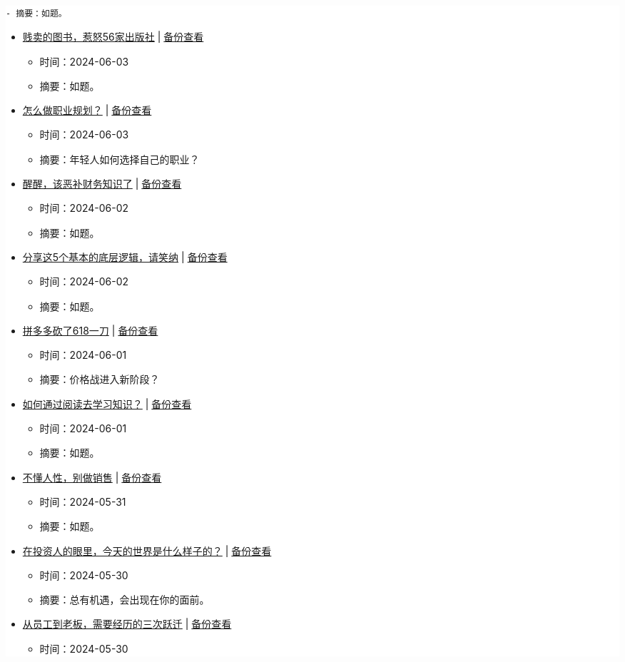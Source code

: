     - 摘要：如题。

- [贱卖的图书，惹怒56家出版社](http://mp.weixin.qq.com/s?__biz=MjM5NjM5MjQ4MQ==&mid=2651739941&idx=1&sn=33bdca182c7e8704dc42d0622cbf4ff4&chksm=bd130c6b8a64857d5215f00aabd160a0f4d75998b7990be83bf1626e7254fc6924d197c61e58#rd) |  [备份查看](/gzh/backup/刘润/贱卖的图书，惹怒56家出版社)
    - 时间：2024-06-03

    - 摘要：如题。

- [怎么做职业规划？](http://mp.weixin.qq.com/s?__biz=MjM5NjM5MjQ4MQ==&mid=2651739941&idx=2&sn=4b74ce9c56db7068a5f31c9dd50facfb&chksm=bd130c6b8a64857ddbf28341a8e5cad5bc7a132ac9c0d9367d74df2bfc8a76508a941dcd572f#rd) |  [备份查看](/gzh/backup/刘润/怎么做职业规划？)
    - 时间：2024-06-03

    - 摘要：年轻人如何选择自己的职业？

- [醒醒，该恶补财务知识了](http://mp.weixin.qq.com/s?__biz=MjM5NjM5MjQ4MQ==&mid=2651739883&idx=1&sn=4b56688d5a480626a87eee081797e197&chksm=bd130da58a6484b3595ee35343a3c95b605a2f59d0fd34fc5fb6fd3a4f692a51c3b23cfa58f3#rd) |  [备份查看](/gzh/backup/刘润/醒醒，该恶补财务知识了)
    - 时间：2024-06-02

    - 摘要：如题。

- [分享这5个基本的底层逻辑，请笑纳](http://mp.weixin.qq.com/s?__biz=MjM5NjM5MjQ4MQ==&mid=2651739883&idx=2&sn=c2eb43f457a78a3bd5c8f414020d8331&chksm=bd130da58a6484b37fde0e4d31dab5634a956d93c0607980619c58e4a3542d92fb96693acdc1#rd) |  [备份查看](/gzh/backup/刘润/分享这5个基本的底层逻辑，请笑纳)
    - 时间：2024-06-02

    - 摘要：如题。

- [拼多多砍了618一刀](http://mp.weixin.qq.com/s?__biz=MjM5NjM5MjQ4MQ==&mid=2651739834&idx=1&sn=4a8d8b9dcc222cef1586c32bcd3ba413&chksm=bd130df48a6484e26b14e7fd2efcbacff8d22f25d48365a94b314b648c849ecf8ba4ab122786#rd) |  [备份查看](/gzh/backup/刘润/拼多多砍了618一刀)
    - 时间：2024-06-01

    - 摘要：价格战进入新阶段？

- [如何通过阅读去学习知识？](http://mp.weixin.qq.com/s?__biz=MjM5NjM5MjQ4MQ==&mid=2651739834&idx=2&sn=48f943ecc5180d6d397b47f196d2fe9e&chksm=bd130df48a6484e289e6e8843033dffbb042aee81c9ee67e3a962004fb74da989d163d41a74c#rd) |  [备份查看](/gzh/backup/刘润/如何通过阅读去学习知识？)
    - 时间：2024-06-01

    - 摘要：如题。

- [不懂人性，别做销售](http://mp.weixin.qq.com/s?__biz=MjM5NjM5MjQ4MQ==&mid=2651739753&idx=1&sn=e867086a620ad135bdb3e6df7b3b1702&chksm=bd130d278a648431b1e0f83b2708da8831350486ba7a151c7dc99bf35edb99978eccd1af0b4f#rd) |  [备份查看](/gzh/backup/刘润/不懂人性，别做销售)
    - 时间：2024-05-31

    - 摘要：如题。

- [在投资人的眼里，今天的世界是什么样子的？](http://mp.weixin.qq.com/s?__biz=MjM5NjM5MjQ4MQ==&mid=2651739661&idx=1&sn=475da6df6571c0b2b0720f8db1692434&chksm=bd130d438a648455ee201a3e046a86228f299fcadd2e4bec56d5423c34b6d160ffbd9a66a977#rd) |  [备份查看](/gzh/backup/刘润/在投资人的眼里，今天的世界是什么样子的？)
    - 时间：2024-05-30

    - 摘要：总有机遇，会出现在你的面前。

- [从员工到老板，需要经历的三次跃迁](http://mp.weixin.qq.com/s?__biz=MjM5NjM5MjQ4MQ==&mid=2651739661&idx=2&sn=817d0ceaceeb466971d9805f84f6d3d6&chksm=bd130d438a648455542d197adcd952797ba6127bc202a8d8fae5fc6ae4d8438494e657d29dc2#rd) |  [备份查看](/gzh/backup/刘润/从员工到老板，需要经历的三次跃迁)
    - 时间：2024-05-30
